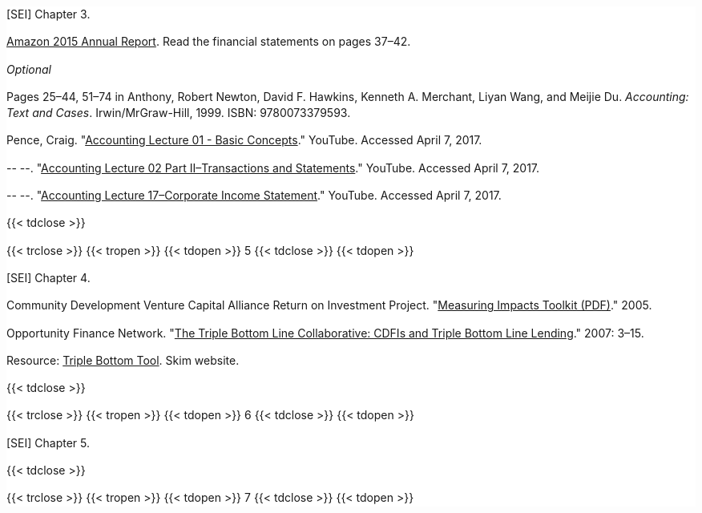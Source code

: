 
\[SEI\] Chapter 3.

[Amazon 2015 Annual Report](https://ir.aboutamazon.com/annual-reports-proxies-and-shareholder-letters/default.aspx). Read the financial statements on pages 37–42.

_Optional_

Pages 25–44, 51–74 in Anthony, Robert Newton, David F. Hawkins, Kenneth A. Merchant, Liyan Wang, and Meijie Du. _Accounting: Text and Cases_. Irwin/MrGraw-Hill, 1999. ISBN: 9780073379593.

Pence, Craig. "[Accounting Lecture 01 - Basic Concepts](https://youtu.be/Wu6bUFWaNZo?list=PLQnBo-tsHta6AcEu1D-bwAKO2fSyWDoQJ)." YouTube. Accessed April 7, 2017.

\-- --. "[Accounting Lecture 02 Part II–Transactions and Statements](https://www.youtube.com/watch?v=w62YO9-Cg20)." YouTube. Accessed April 7, 2017.

\-- --. "[Accounting Lecture 17–Corporate Income Statement](https://www.youtube.com/watch?v=WhCuoltUoY8)." YouTube. Accessed April 7, 2017.


{{< tdclose >}}

{{< trclose >}}
{{< tropen >}}
{{< tdopen >}}
5
{{< tdclose >}}
{{< tdopen >}}


\[SEI\] Chapter 4.

Community Development Venture Capital Alliance Return on Investment Project.  "[Measuring Impacts Toolkit (PDF)](http://cdvca.org/wp-content/uploads/2012/04/CDVCA-Measuring-Impacts-Toolkit-TofC-and-Intro.pdf)." 2005.

Opportunity Finance Network. "[The Triple Bottom Line Collaborative: CDFIs and Triple Bottom Line Lending](http://www.issuelab.org/resource/the_triple_bottom_line_collaborative_cdfis_and_triple_bottom_line_lending)." 2007: 3–15.

Resource: [Triple Bottom Tool](http://www.tbltool.org/about.php). Skim website.


{{< tdclose >}}

{{< trclose >}}
{{< tropen >}}
{{< tdopen >}}
6
{{< tdclose >}}
{{< tdopen >}}


\[SEI\] Chapter 5.


{{< tdclose >}}

{{< trclose >}}
{{< tropen >}}
{{< tdopen >}}
7
{{< tdclose >}}
{{< tdopen >}}
